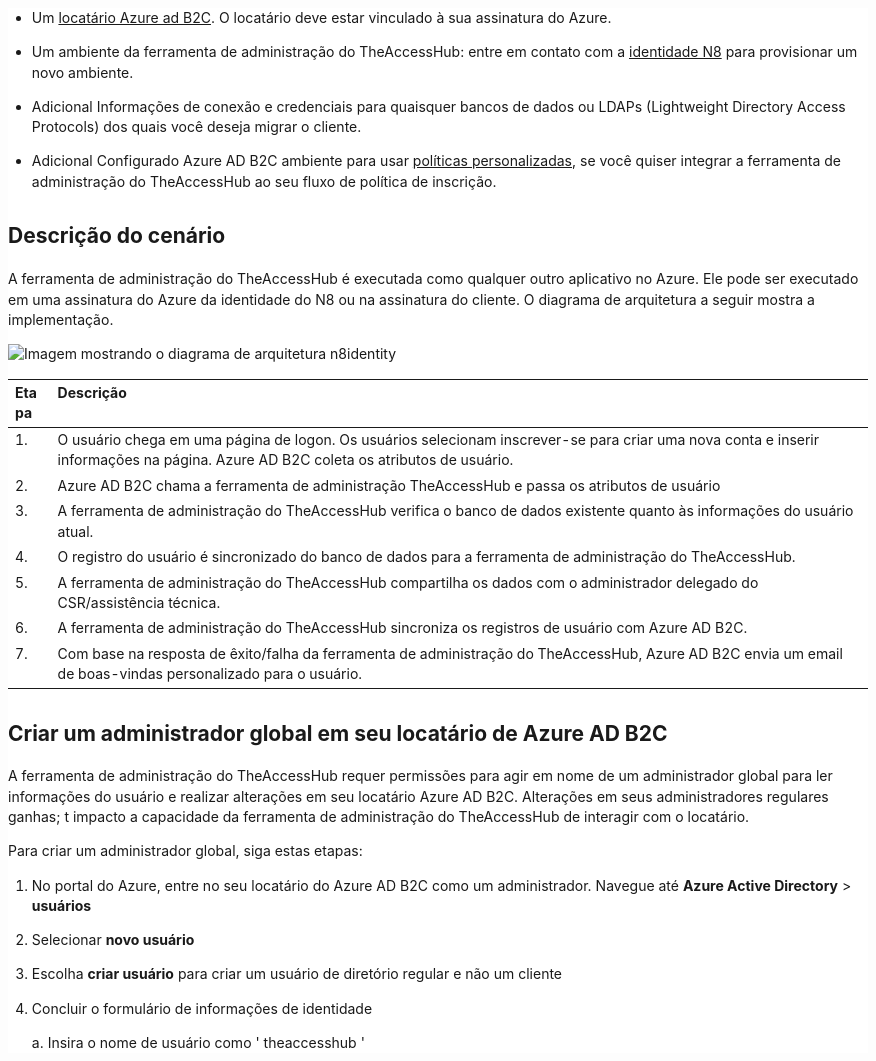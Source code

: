 - Um [locatário Azure ad B2C](https://docs.microsoft.com/azure/active-directory-b2c/tutorial-create-tenant). O locatário deve estar vinculado à sua assinatura do Azure.

- Um ambiente da ferramenta de administração do TheAccessHub: entre em contato com a [identidade N8](https://n8id.com/contact/) para provisionar um novo ambiente.

- Adicional Informações de conexão e credenciais para quaisquer bancos de dados ou LDAPs (Lightweight Directory Access Protocols) dos quais você deseja migrar o cliente.

- Adicional Configurado Azure AD B2C ambiente para usar [políticas personalizadas](https://docs.microsoft.com/azure/active-directory-b2c/custom-policy-get-started), se você quiser integrar a ferramenta de administração do TheAccessHub ao seu fluxo de política de inscrição.

## <a name="scenario-description"></a>Descrição do cenário

A ferramenta de administração do TheAccessHub é executada como qualquer outro aplicativo no Azure. Ele pode ser executado em uma assinatura do Azure da identidade do N8 ou na assinatura do cliente. O diagrama de arquitetura a seguir mostra a implementação.

![Imagem mostrando o diagrama de arquitetura n8identity](./media/partner-n8identity/n8identity-architecture-diagram.png)

|Etapa | Descrição |
|:-----| :-----------|
| 1. | O usuário chega em uma página de logon. Os usuários selecionam inscrever-se para criar uma nova conta e inserir informações na página. Azure AD B2C coleta os atributos de usuário.
| 2. | Azure AD B2C chama a ferramenta de administração TheAccessHub e passa os atributos de usuário
| 3. | A ferramenta de administração do TheAccessHub verifica o banco de dados existente quanto às informações do usuário atual.  
| 4. | O registro do usuário é sincronizado do banco de dados para a ferramenta de administração do TheAccessHub.
| 5. | A ferramenta de administração do TheAccessHub compartilha os dados com o administrador delegado do CSR/assistência técnica.
| 6. | A ferramenta de administração do TheAccessHub sincroniza os registros de usuário com Azure AD B2C.
| 7. |Com base na resposta de êxito/falha da ferramenta de administração do TheAccessHub, Azure AD B2C envia um email de boas-vindas personalizado para o usuário.

## <a name="create-a-global-admin-in-your-azure-ad-b2c-tenant"></a>Criar um administrador global em seu locatário de Azure AD B2C

A ferramenta de administração do TheAccessHub requer permissões para agir em nome de um administrador global para ler informações do usuário e realizar alterações em seu locatário Azure AD B2C. Alterações em seus administradores regulares ganhas; t impacto a capacidade da ferramenta de administração do TheAccessHub de interagir com o locatário.

Para criar um administrador global, siga estas etapas:

1. No portal do Azure, entre no seu locatário do Azure AD B2C como um administrador. Navegue até **Azure Active Directory**  >  **usuários**
2. Selecionar **novo usuário**
3. Escolha **criar usuário** para criar um usuário de diretório regular e não um cliente
4. Concluir o formulário de informações de identidade

   a. Insira o nome de usuário como ' theaccesshub '
